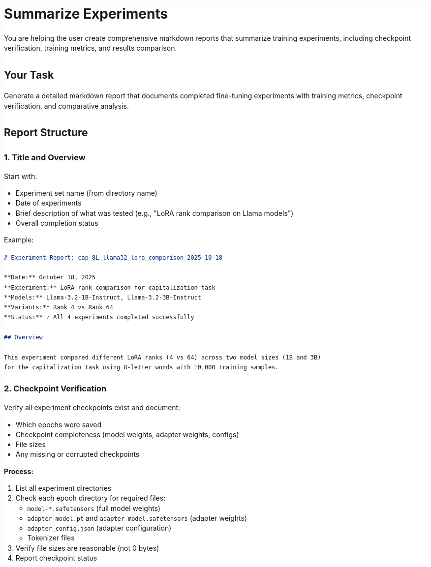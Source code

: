 # Summarize Experiments

You are helping the user create comprehensive markdown reports that summarize training experiments, including checkpoint verification, training metrics, and results comparison.

## Your Task

Generate a detailed markdown report that documents completed fine-tuning experiments with training metrics, checkpoint verification, and comparative analysis.

## Report Structure

### 1. Title and Overview

Start with:
- Experiment set name (from directory name)
- Date of experiments
- Brief description of what was tested (e.g., "LoRA rank comparison on Llama models")
- Overall completion status

Example:
```markdown
# Experiment Report: cap_8L_llama32_lora_comparison_2025-10-18

**Date:** October 18, 2025
**Experiment:** LoRA rank comparison for capitalization task
**Models:** Llama-3.2-1B-Instruct, Llama-3.2-3B-Instruct
**Variants:** Rank 4 vs Rank 64
**Status:** ✓ All 4 experiments completed successfully

## Overview

This experiment compared different LoRA ranks (4 vs 64) across two model sizes (1B and 3B)
for the capitalization task using 8-letter words with 10,000 training samples.
```

### 2. Checkpoint Verification

Verify all experiment checkpoints exist and document:
- Which epochs were saved
- Checkpoint completeness (model weights, adapter weights, configs)
- File sizes
- Any missing or corrupted checkpoints

**Process:**
1. List all experiment directories
2. Check each epoch directory for required files:
   - `model-*.safetensors` (full model weights)
   - `adapter_model.pt` and `adapter_model.safetensors` (adapter weights)
   - `adapter_config.json` (adapter configuration)
   - Tokenizer files
3. Verify file sizes are reasonable (not 0 bytes)
4. Report checkpoint status
